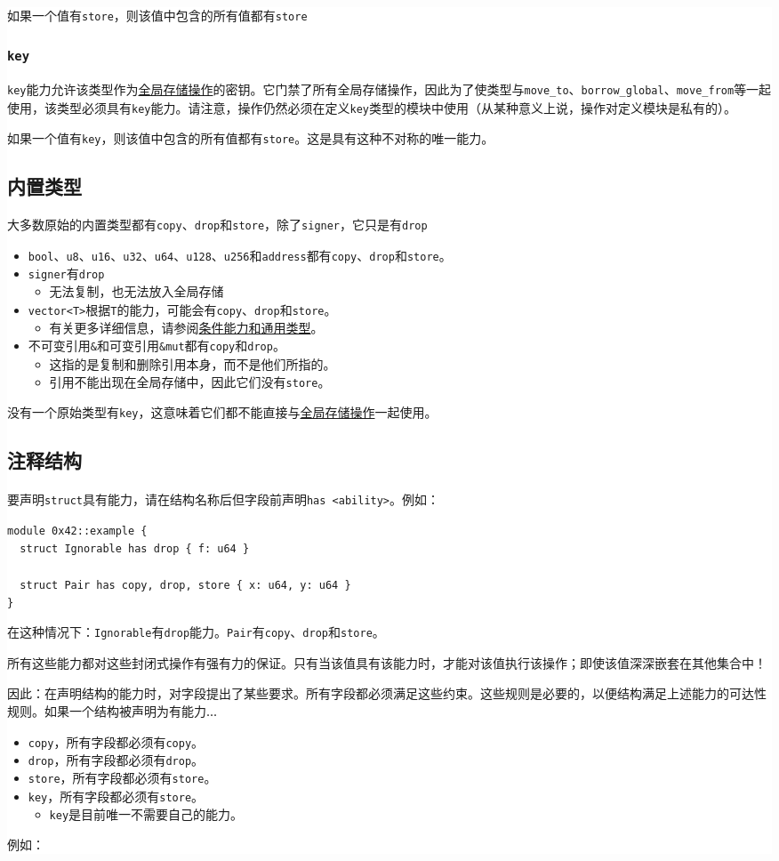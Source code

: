 如果一个值有`store`，则该值中包含的所有值都有`store`

### `key`[](https://aptos.guide/en/build/smart-contracts/book/abilities#key)

`key`能力允许该类型作为[全局存储操作](https://aptos.guide/en/build/smart-contracts/book/global-storage-operators)的密钥。它门禁了所有全局存储操作，因此为了使类型与`move_to`、`borrow_global`、`move_from`等一起使用，该类型必须具有`key`能力。请注意，操作仍然必须在定义`key`类型的模块中使用（从某种意义上说，操作对定义模块是私有的）。

如果一个值有`key`，则该值中包含的所有值都有`store`。这是具有这种不对称的唯一能力。

## 内置类型[](https://aptos.guide/en/build/smart-contracts/book/abilities#builtin-types)

大多数原始的内置类型都有`copy`、`drop`和`store`，除了`signer`，它只是有`drop`

- `bool`、`u8`、`u16`、`u32`、`u64`、`u128`、`u256`和`address`都有`copy`、`drop`和`store`。
- `signer`有`drop`
    - 无法复制，也无法放入全局存储
- `vector<T>`根据`T`的能力，可能会有`copy`、`drop`和`store`。
    - 有关更多详细信息，请参阅[条件能力和通用类型](https://aptos.guide/en/build/smart-contracts/book/abilities#conditional-abilities-and-generic-types)。
- 不可变引用`&`和可变引用`&mut`都有`copy`和`drop`。
    - 这指的是复制和删除引用本身，而不是他们所指的。
    - 引用不能出现在全局存储中，因此它们没有`store`。

没有一个原始类型有`key`，这意味着它们都不能直接与[全局存储操作](https://aptos.guide/en/build/smart-contracts/book/global-storage-operators)一起使用。

## 注释结构[](https://aptos.guide/en/build/smart-contracts/book/abilities#annotating-structs)

要声明`struct`具有能力，请在结构名称后但字段前声明`has <ability>`。例如：

```
module 0x42::example {
  struct Ignorable has drop { f: u64 }
 
  struct Pair has copy, drop, store { x: u64, y: u64 }
}
```

在这种情况下：`Ignorable`有`drop`能力。`Pair`有`copy`、`drop`和`store`。

所有这些能力都对这些封闭式操作有强有力的保证。只有当该值具有该能力时，才能对该值执行该操作；即使该值深深嵌套在其他集合中！

因此：在声明结构的能力时，对字段提出了某些要求。所有字段都必须满足这些约束。这些规则是必要的，以便结构满足上述能力的可达性规则。如果一个结构被声明为有能力...

- `copy`，所有字段都必须有`copy`。
- `drop`，所有字段都必须有`drop`。
- `store`，所有字段都必须有`store`。
- `key`，所有字段都必须有`store`。
    - `key`是目前唯一不需要自己的能力。

例如：

